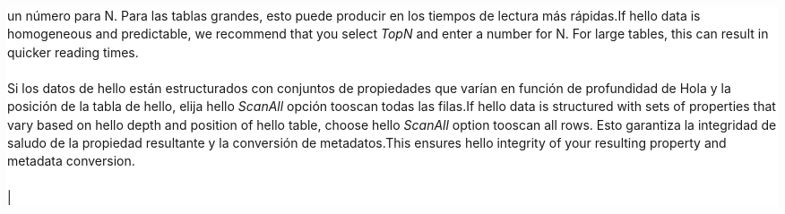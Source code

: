 un número para N. Para las tablas grandes, esto puede producir en los tiempos de lectura más rápidas.</span><span class="sxs-lookup"><span data-stu-id="50398-189">If hello data is homogeneous and predictable, we recommend that you select *TopN* and enter a number for N. For large tables, this can result in quicker reading times.</span></span><br/><br/><span data-ttu-id="50398-190">Si los datos de hello están estructurados con conjuntos de propiedades que varían en función de profundidad de Hola y la posición de la tabla de hello, elija hello *ScanAll* opción tooscan todas las filas.</span><span class="sxs-lookup"><span data-stu-id="50398-190">If hello data is structured with sets of properties that vary based on hello depth and position of hello table, choose hello *ScanAll* option tooscan all rows.</span></span> <span data-ttu-id="50398-191">Esto garantiza la integridad de saludo de la propiedad resultante y la conversión de metadatos.</span><span class="sxs-lookup"><span data-stu-id="50398-191">This ensures hello integrity of your resulting property and metadata conversion.</span></span><br/><br/> |